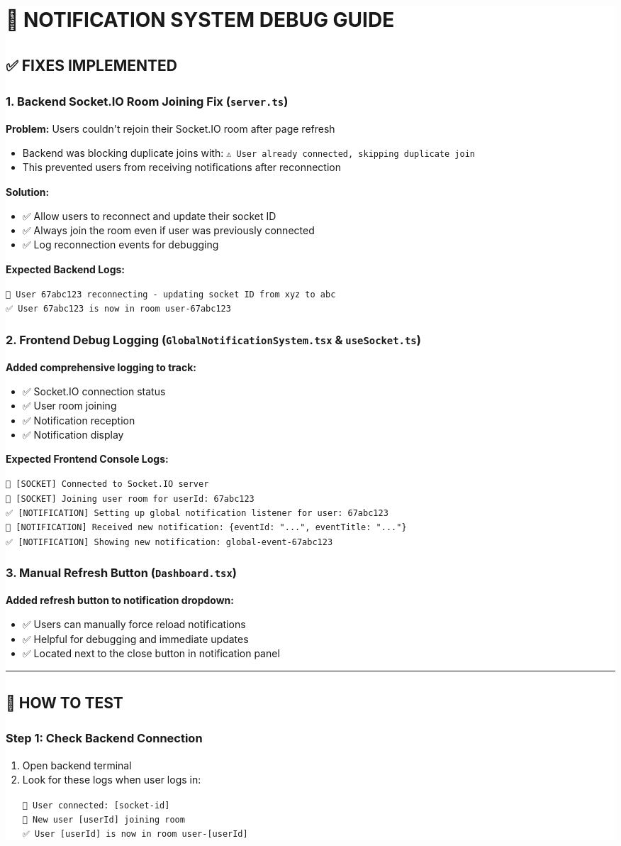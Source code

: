 # 🔔 NOTIFICATION SYSTEM DEBUG GUIDE

## ✅ FIXES IMPLEMENTED

### 1. **Backend Socket.IO Room Joining Fix** (`server.ts`)
**Problem:** Users couldn't rejoin their Socket.IO room after page refresh
- Backend was blocking duplicate joins with: `⚠️ User already connected, skipping duplicate join`
- This prevented users from receiving notifications after reconnection

**Solution:**
- ✅ Allow users to reconnect and update their socket ID
- ✅ Always join the room even if user was previously connected
- ✅ Log reconnection events for debugging

**Expected Backend Logs:**
```
🔄 User 67abc123 reconnecting - updating socket ID from xyz to abc
✅ User 67abc123 is now in room user-67abc123
```

### 2. **Frontend Debug Logging** (`GlobalNotificationSystem.tsx` & `useSocket.ts`)
**Added comprehensive logging to track:**
- ✅ Socket.IO connection status
- ✅ User room joining
- ✅ Notification reception
- ✅ Notification display

**Expected Frontend Console Logs:**
```
🔗 [SOCKET] Connected to Socket.IO server
👤 [SOCKET] Joining user room for userId: 67abc123
✅ [NOTIFICATION] Setting up global notification listener for user: 67abc123
🔔 [NOTIFICATION] Received new notification: {eventId: "...", eventTitle: "..."}
✅ [NOTIFICATION] Showing new notification: global-event-67abc123
```

### 3. **Manual Refresh Button** (`Dashboard.tsx`)
**Added refresh button to notification dropdown:**
- ✅ Users can manually force reload notifications
- ✅ Helpful for debugging and immediate updates
- ✅ Located next to the close button in notification panel

---

## 🧪 HOW TO TEST

### **Step 1: Check Backend Connection**
1. Open backend terminal
2. Look for these logs when user logs in:
   ```
   🔌 User connected: [socket-id]
   👤 New user [userId] joining room
   ✅ User [userId] is now in room user-[userId]
   ```
